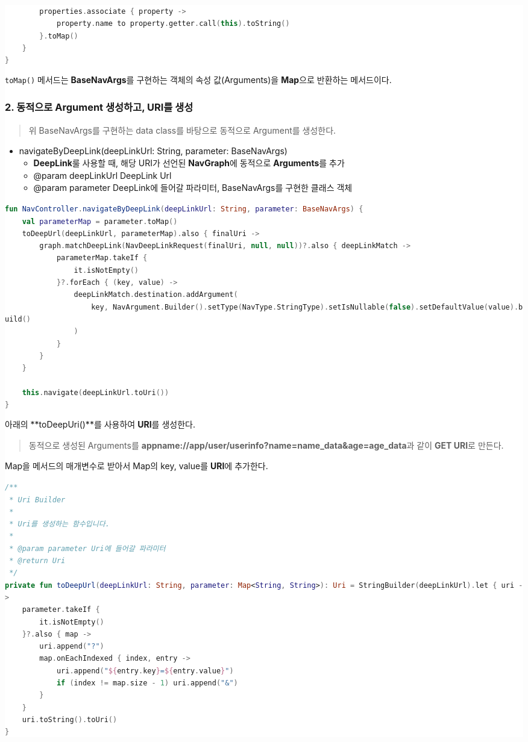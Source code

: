 ```kotlin
        properties.associate { property ->
            property.name to property.getter.call(this).toString()
        }.toMap()
    }
}
```

`toMap()` 메서드는 **BaseNavArgs**를 구현하는 객체의 속성 값(Arguments)을 **Map**으로 반환하는 메서드이다.

### 2. 동적으로 Argument 생성하고, URI를 생성
>위 BaseNavArgs를 구현하는 data class를 바탕으로 동적으로 Argument를 생성한다.

* navigateByDeepLink(deepLinkUrl: String, parameter: BaseNavArgs)
  * **DeepLink**룰 사용할 때, 해당 URI가 선언된 **NavGraph**에 동적으로 **Arguments**를 추가
  * @param deepLinkUrl DeepLink Url
  * @param parameter DeepLink에 들어갈 파라미터, BaseNavArgs를 구현한 클래스 객체

```kotlin
fun NavController.navigateByDeepLink(deepLinkUrl: String, parameter: BaseNavArgs) {
    val parameterMap = parameter.toMap()
    toDeepUrl(deepLinkUrl, parameterMap).also { finalUri ->
        graph.matchDeepLink(NavDeepLinkRequest(finalUri, null, null))?.also { deepLinkMatch ->
            parameterMap.takeIf {
                it.isNotEmpty()
            }?.forEach { (key, value) ->
                deepLinkMatch.destination.addArgument(
                    key, NavArgument.Builder().setType(NavType.StringType).setIsNullable(false).setDefaultValue(value).build()
                )
            }
        }
    }

    this.navigate(deepLinkUrl.toUri())
}
```

아래의 **toDeepUri()**를 사용하여 **URI**를 생성한다.

>동적으로 생성된 Arguments를 **appname://app/user/userinfo?name=name_data&age=age_data**과 같이 **GET URI**로 만든다.

Map을 메서드의 매개변수로 받아서 Map의 key, value를 **URI**에 추가한다.

```kotlin
/**
 * Uri Builder
 *
 * Uri를 생성하는 함수입니다.
 *
 * @param parameter Uri에 들어갈 파라미터
 * @return Uri
 */
private fun toDeepUrl(deepLinkUrl: String, parameter: Map<String, String>): Uri = StringBuilder(deepLinkUrl).let { uri ->
    parameter.takeIf {
        it.isNotEmpty()
    }?.also { map ->
        uri.append("?")
        map.onEachIndexed { index, entry ->
            uri.append("${entry.key}=${entry.value}")
            if (index != map.size - 1) uri.append("&")
        }
    }
    uri.toString().toUri()
}
```